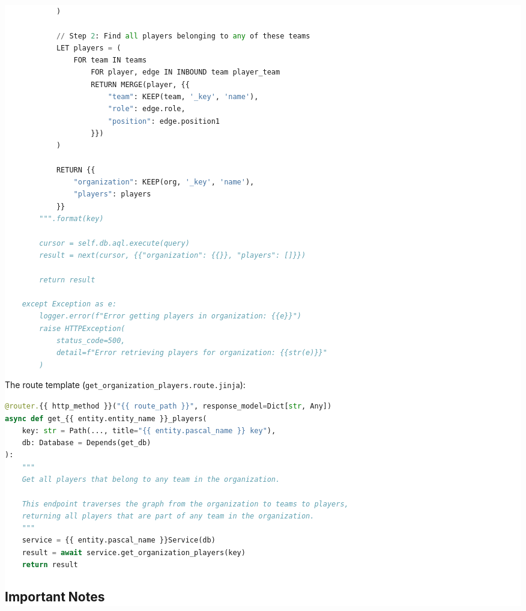 ```python
            )
            
            // Step 2: Find all players belonging to any of these teams
            LET players = (
                FOR team IN teams
                    FOR player, edge IN INBOUND team player_team
                    RETURN MERGE(player, {{
                        "team": KEEP(team, '_key', 'name'),
                        "role": edge.role,
                        "position": edge.position1
                    }})
            )
            
            RETURN {{
                "organization": KEEP(org, '_key', 'name'),
                "players": players
            }}
        """.format(key)
        
        cursor = self.db.aql.execute(query)
        result = next(cursor, {{"organization": {{}}, "players": []}})
        
        return result
        
    except Exception as e:
        logger.error(f"Error getting players in organization: {{e}}")
        raise HTTPException(
            status_code=500, 
            detail=f"Error retrieving players for organization: {{str(e)}}"
        )
```

The route template (`get_organization_players.route.jinja`):

```python
@router.{{ http_method }}("{{ route_path }}", response_model=Dict[str, Any])
async def get_{{ entity.entity_name }}_players(
    key: str = Path(..., title="{{ entity.pascal_name }} key"),
    db: Database = Depends(get_db)
):
    """
    Get all players that belong to any team in the organization.
    
    This endpoint traverses the graph from the organization to teams to players,
    returning all players that are part of any team in the organization.
    """
    service = {{ entity.pascal_name }}Service(db)
    result = await service.get_organization_players(key)
    return result
```

## Important Notes
